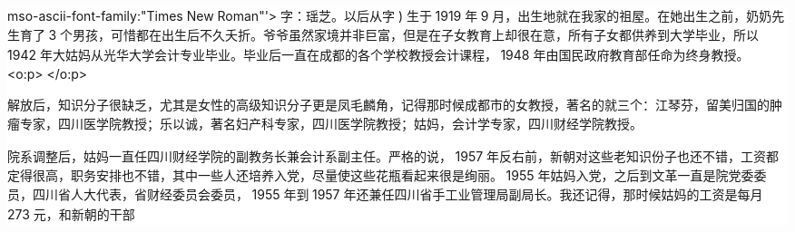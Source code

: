 mso-ascii-font-family:"Times New Roman"'>
   字：瑶芝。以后从字
  </span>
  )
  <span lang="ZH-CN" style='font-family:宋体;mso-ascii-font-family:"Times New Roman"'>
   生于
  </span>
  1919
  <span lang="ZH-CN" style='font-family:宋体;mso-ascii-font-family:"Times New Roman"'>
   年
  </span>
  9
  <span lang="ZH-CN" style='font-family:宋体;mso-ascii-font-family:"Times New Roman"'>
   月，出生地就在我家的祖屋。在她出生之前，奶奶先生育了
  </span>
  3
  <span lang="ZH-CN" style='font-family:宋体;mso-ascii-font-family:"Times New Roman"'>
   个男孩，可惜都在出生后不久夭折。爷爷虽然家境并非巨富，但是在子女教育上却很在意，所有子女都供养到大学毕业，所以
  </span>
  1942
  <span lang="ZH-CN" style='font-family:宋体;mso-ascii-font-family:"Times New Roman"'>
   年大姑妈从光华大学会计专业毕业。毕业后一直在成都的各个学校教授会计课程，
  </span>
  1948
  <span lang="ZH-CN" style='font-family:宋体;mso-ascii-font-family:"Times New Roman"'>
   年由国民政府教育部任命为终身教授。
  </span>
  <o:p>
  </o:p>
 </p>
 <p class="MsoNormal">
  <span lang="ZH-CN" style='font-family:宋体;mso-ascii-font-family:
"Times New Roman"'>
   解放后，知识分子很缺乏，尤其是女性的高级知识分子更是凤毛麟角，记得那时候成都市的女教授，著名的就三个：江琴芬，留美归国的肿瘤专家，四川医学院教授；乐以诚，著名妇产科专家，四川医学院教授；姑妈，会计学专家，四川财经学院教授。
  </span>
  <o:p>
  </o:p>
 </p>
 <p class="MsoNormal">
  <span lang="ZH-CN" style='font-family:宋体;mso-ascii-font-family:
"Times New Roman"'>
   院系调整后，姑妈一直任四川财经学院的副教务长兼会计系副主任。严格的说，
  </span>
  1957
  <span lang="ZH-CN" style='font-family:宋体;mso-ascii-font-family:"Times New Roman"'>
   年反右前，新朝对这些老知识份子也还不错，工资都定得很高，职务安排也不错，其中一些人还培养入党，尽量使这些花瓶看起来很是绚丽。
  </span>
  1955
  <span lang="ZH-CN" style='font-family:宋体;mso-ascii-font-family:"Times New Roman"'>
   年姑妈入党，之后到文革一直是院党委委员，四川省人大代表，省财经委员会委员，
  </span>
  1955
  <span lang="ZH-CN" style='font-family:宋体;mso-ascii-font-family:"Times New Roman"'>
   年到
  </span>
  1957
  <span lang="ZH-CN" style='font-family:宋体;mso-ascii-font-family:"Times New Roman"'>
   年还兼任四川省手工业管理局副局长。我还记得，那时候姑妈的工资是每月
  </span>
  273
  <span lang="ZH-CN" style='font-family:宋体;mso-ascii-font-family:"Times New Roman"'>
   元，和新朝的干部
  </span>